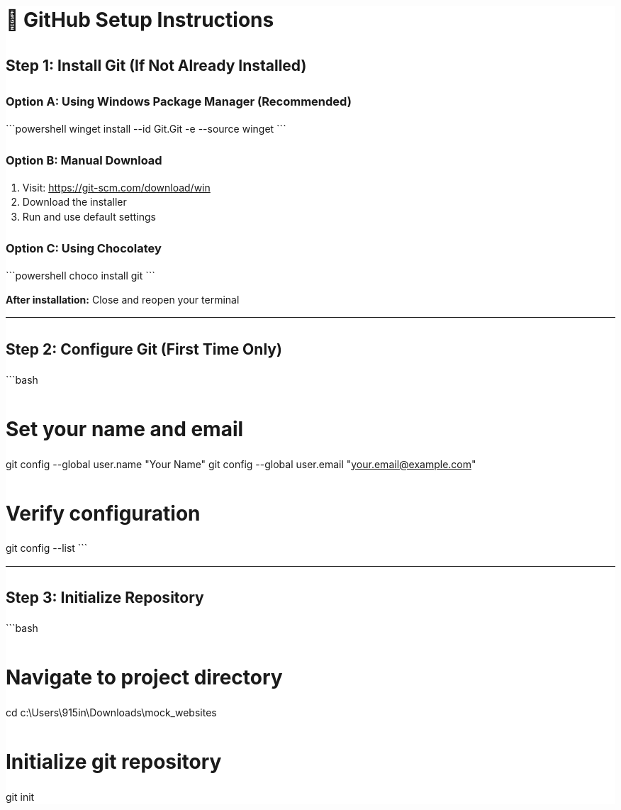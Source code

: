 # 🚀 GitHub Setup Instructions

## Step 1: Install Git (If Not Already Installed)

### Option A: Using Windows Package Manager (Recommended)
\`\`\`powershell
winget install --id Git.Git -e --source winget
\`\`\`

### Option B: Manual Download
1. Visit: https://git-scm.com/download/win
2. Download the installer
3. Run and use default settings

### Option C: Using Chocolatey
\`\`\`powershell
choco install git
\`\`\`

**After installation:** Close and reopen your terminal

---

## Step 2: Configure Git (First Time Only)

\`\`\`bash
# Set your name and email
git config --global user.name "Your Name"
git config --global user.email "your.email@example.com"

# Verify configuration
git config --list
\`\`\`

---

## Step 3: Initialize Repository

\`\`\`bash
# Navigate to project directory
cd c:\Users\915in\Downloads\mock_websites

# Initialize git repository
git init

